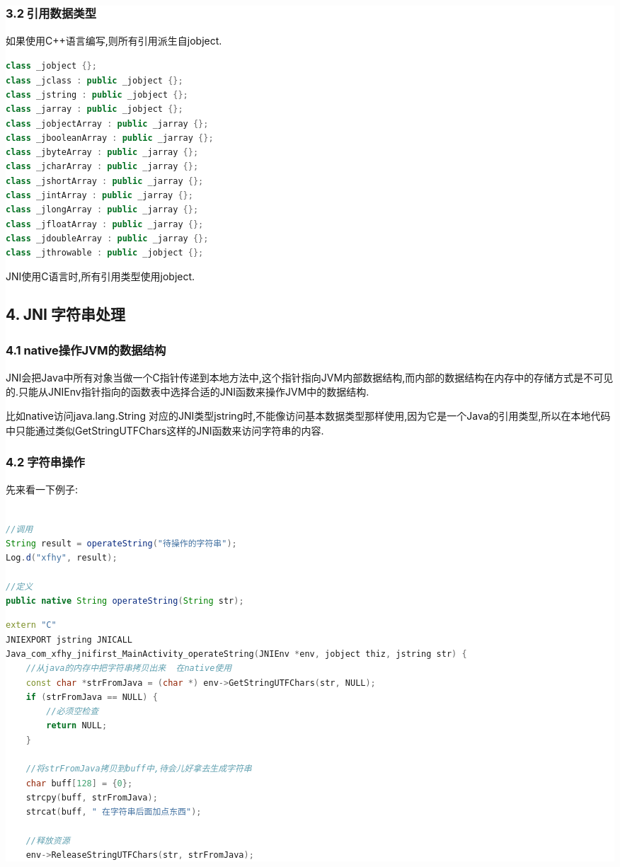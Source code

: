 ### 3.2 引用数据类型

如果使用C++语言编写,则所有引用派生自jobject.

```C++
class _jobject {};
class _jclass : public _jobject {};
class _jstring : public _jobject {};
class _jarray : public _jobject {};
class _jobjectArray : public _jarray {};
class _jbooleanArray : public _jarray {};
class _jbyteArray : public _jarray {};
class _jcharArray : public _jarray {};
class _jshortArray : public _jarray {};
class _jintArray : public _jarray {};
class _jlongArray : public _jarray {};
class _jfloatArray : public _jarray {};
class _jdoubleArray : public _jarray {};
class _jthrowable : public _jobject {};
```

JNI使用C语言时,所有引用类型使用jobject.

## 4. JNI 字符串处理

### 4.1 native操作JVM的数据结构

JNI会把Java中所有对象当做一个C指针传递到本地方法中,这个指针指向JVM内部数据结构,而内部的数据结构在内存中的存储方式是不可见的.只能从JNIEnv指针指向的函数表中选择合适的JNI函数来操作JVM中的数据结构. 

比如native访问java.lang.String 对应的JNI类型jstring时,不能像访问基本数据类型那样使用,因为它是一个Java的引用类型,所以在本地代码中只能通过类似GetStringUTFChars这样的JNI函数来访问字符串的内容.

### 4.2 字符串操作

先来看一下例子:

```java

//调用
String result = operateString("待操作的字符串");
Log.d("xfhy", result);

//定义
public native String operateString(String str);
```

```C++
extern "C"
JNIEXPORT jstring JNICALL
Java_com_xfhy_jnifirst_MainActivity_operateString(JNIEnv *env, jobject thiz, jstring str) {
    //从java的内存中把字符串拷贝出来  在native使用
    const char *strFromJava = (char *) env->GetStringUTFChars(str, NULL);
    if (strFromJava == NULL) {
        //必须空检查
        return NULL;
    }

    //将strFromJava拷贝到buff中,待会儿好拿去生成字符串
    char buff[128] = {0};
    strcpy(buff, strFromJava);
    strcat(buff, " 在字符串后面加点东西");

    //释放资源
    env->ReleaseStringUTFChars(str, strFromJava);

```
